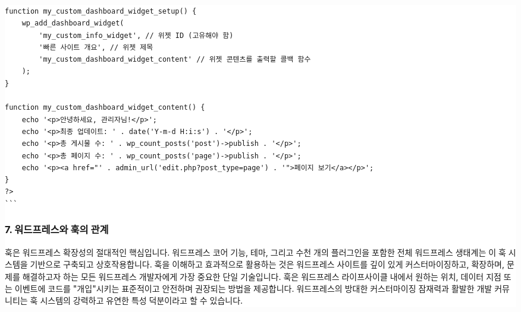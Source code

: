    function my_custom_dashboard_widget_setup() {
        wp_add_dashboard_widget(
            'my_custom_info_widget', // 위젯 ID (고유해야 함)
            '빠른 사이트 개요', // 위젯 제목
            'my_custom_dashboard_widget_content' // 위젯 콘텐츠를 출력할 콜백 함수
        );
    }

    function my_custom_dashboard_widget_content() {
        echo '<p>안녕하세요, 관리자님!</p>';
        echo '<p>최종 업데이트: ' . date('Y-m-d H:i:s') . '</p>';
        echo '<p>총 게시물 수: ' . wp_count_posts('post')->publish . '</p>';
        echo '<p>총 페이지 수: ' . wp_count_posts('page')->publish . '</p>';
        echo '<p><a href="' . admin_url('edit.php?post_type=page') . '">페이지 보기</a></p>';
    }
    ?>
    ```

### 7. 워드프레스와 훅의 관계
훅은 워드프레스 확장성의 절대적인 핵심입니다. 워드프레스 코어 기능, 테마, 그리고 수천 개의 플러그인을 포함한 전체 워드프레스 생태계는 이 훅 시스템을 기반으로 구축되고 상호작용합니다. 훅을 이해하고 효과적으로 활용하는 것은 워드프레스 사이트를 깊이 있게 커스터마이징하고, 확장하며, 문제를 해결하고자 하는 모든 워드프레스 개발자에게 가장 중요한 단일 기술입니다. 훅은 워드프레스 라이프사이클 내에서 원하는 위치, 데이터 지점 또는 이벤트에 코드를 "개입"시키는 표준적이고 안전하며 권장되는 방법을 제공합니다. 워드프레스의 방대한 커스터마이징 잠재력과 활발한 개발 커뮤니티는 훅 시스템의 강력하고 유연한 특성 덕분이라고 할 수 있습니다.

